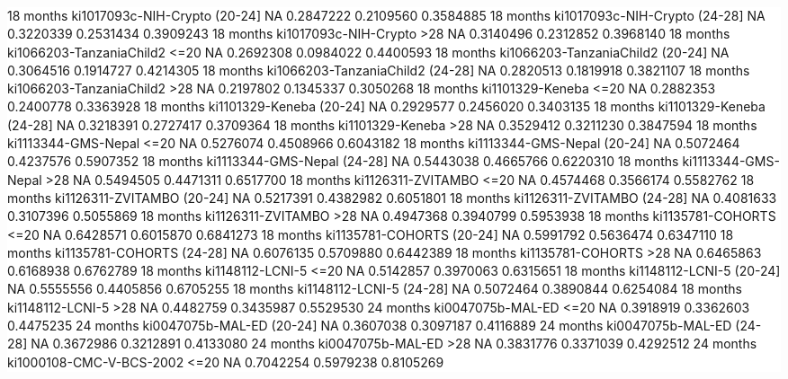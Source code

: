 18 months   ki1017093c-NIH-Crypto      (20-24]              NA                0.2847222   0.2109560   0.3584885
18 months   ki1017093c-NIH-Crypto      (24-28]              NA                0.3220339   0.2531434   0.3909243
18 months   ki1017093c-NIH-Crypto      >28                  NA                0.3140496   0.2312852   0.3968140
18 months   ki1066203-TanzaniaChild2   <=20                 NA                0.2692308   0.0984022   0.4400593
18 months   ki1066203-TanzaniaChild2   (20-24]              NA                0.3064516   0.1914727   0.4214305
18 months   ki1066203-TanzaniaChild2   (24-28]              NA                0.2820513   0.1819918   0.3821107
18 months   ki1066203-TanzaniaChild2   >28                  NA                0.2197802   0.1345337   0.3050268
18 months   ki1101329-Keneba           <=20                 NA                0.2882353   0.2400778   0.3363928
18 months   ki1101329-Keneba           (20-24]              NA                0.2929577   0.2456020   0.3403135
18 months   ki1101329-Keneba           (24-28]              NA                0.3218391   0.2727417   0.3709364
18 months   ki1101329-Keneba           >28                  NA                0.3529412   0.3211230   0.3847594
18 months   ki1113344-GMS-Nepal        <=20                 NA                0.5276074   0.4508966   0.6043182
18 months   ki1113344-GMS-Nepal        (20-24]              NA                0.5072464   0.4237576   0.5907352
18 months   ki1113344-GMS-Nepal        (24-28]              NA                0.5443038   0.4665766   0.6220310
18 months   ki1113344-GMS-Nepal        >28                  NA                0.5494505   0.4471311   0.6517700
18 months   ki1126311-ZVITAMBO         <=20                 NA                0.4574468   0.3566174   0.5582762
18 months   ki1126311-ZVITAMBO         (20-24]              NA                0.5217391   0.4382982   0.6051801
18 months   ki1126311-ZVITAMBO         (24-28]              NA                0.4081633   0.3107396   0.5055869
18 months   ki1126311-ZVITAMBO         >28                  NA                0.4947368   0.3940799   0.5953938
18 months   ki1135781-COHORTS          <=20                 NA                0.6428571   0.6015870   0.6841273
18 months   ki1135781-COHORTS          (20-24]              NA                0.5991792   0.5636474   0.6347110
18 months   ki1135781-COHORTS          (24-28]              NA                0.6076135   0.5709880   0.6442389
18 months   ki1135781-COHORTS          >28                  NA                0.6465863   0.6168938   0.6762789
18 months   ki1148112-LCNI-5           <=20                 NA                0.5142857   0.3970063   0.6315651
18 months   ki1148112-LCNI-5           (20-24]              NA                0.5555556   0.4405856   0.6705255
18 months   ki1148112-LCNI-5           (24-28]              NA                0.5072464   0.3890844   0.6254084
18 months   ki1148112-LCNI-5           >28                  NA                0.4482759   0.3435987   0.5529530
24 months   ki0047075b-MAL-ED          <=20                 NA                0.3918919   0.3362603   0.4475235
24 months   ki0047075b-MAL-ED          (20-24]              NA                0.3607038   0.3097187   0.4116889
24 months   ki0047075b-MAL-ED          (24-28]              NA                0.3672986   0.3212891   0.4133080
24 months   ki0047075b-MAL-ED          >28                  NA                0.3831776   0.3371039   0.4292512
24 months   ki1000108-CMC-V-BCS-2002   <=20                 NA                0.7042254   0.5979238   0.8105269